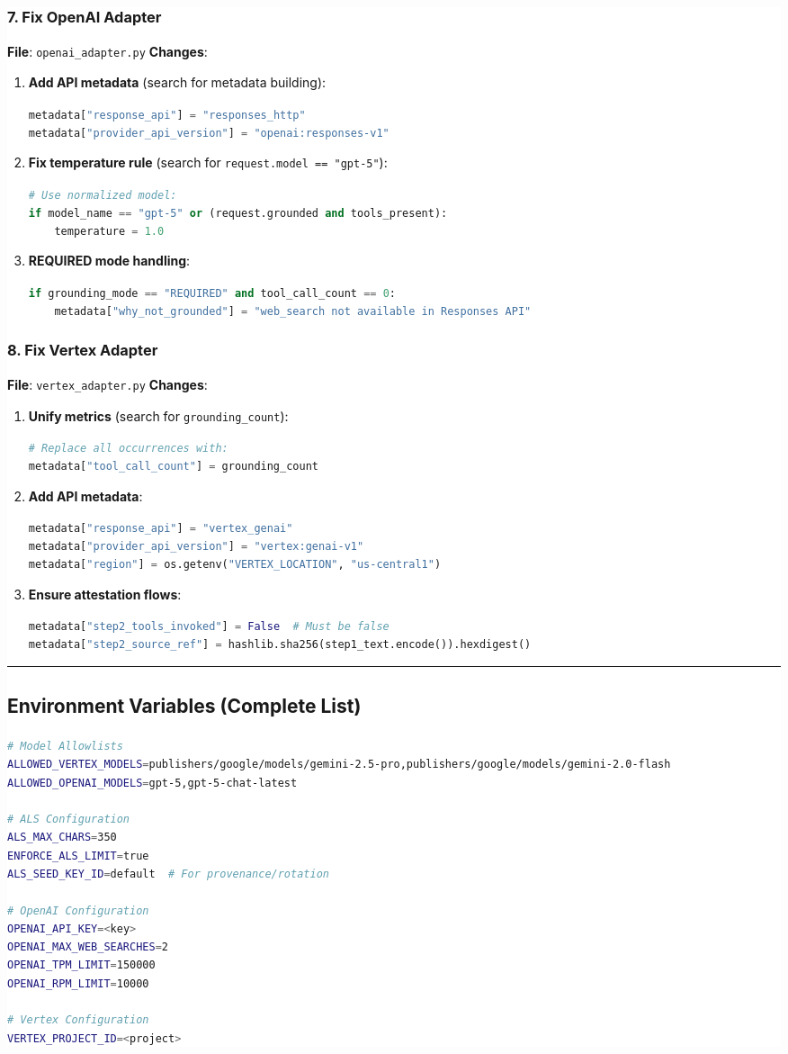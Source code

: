 ### 7. Fix OpenAI Adapter
**File**: `openai_adapter.py`
**Changes**:
1. **Add API metadata** (search for metadata building):
   ```python
   metadata["response_api"] = "responses_http"
   metadata["provider_api_version"] = "openai:responses-v1"
   ```

2. **Fix temperature rule** (search for `request.model == "gpt-5"`):
   ```python
   # Use normalized model:
   if model_name == "gpt-5" or (request.grounded and tools_present):
       temperature = 1.0
   ```

3. **REQUIRED mode handling**:
   ```python
   if grounding_mode == "REQUIRED" and tool_call_count == 0:
       metadata["why_not_grounded"] = "web_search not available in Responses API"
   ```

### 8. Fix Vertex Adapter
**File**: `vertex_adapter.py`
**Changes**:
1. **Unify metrics** (search for `grounding_count`):
   ```python
   # Replace all occurrences with:
   metadata["tool_call_count"] = grounding_count
   ```

2. **Add API metadata**:
   ```python
   metadata["response_api"] = "vertex_genai"
   metadata["provider_api_version"] = "vertex:genai-v1"
   metadata["region"] = os.getenv("VERTEX_LOCATION", "us-central1")
   ```

3. **Ensure attestation flows**:
   ```python
   metadata["step2_tools_invoked"] = False  # Must be false
   metadata["step2_source_ref"] = hashlib.sha256(step1_text.encode()).hexdigest()
   ```

---

## Environment Variables (Complete List)

```bash
# Model Allowlists
ALLOWED_VERTEX_MODELS=publishers/google/models/gemini-2.5-pro,publishers/google/models/gemini-2.0-flash
ALLOWED_OPENAI_MODELS=gpt-5,gpt-5-chat-latest

# ALS Configuration
ALS_MAX_CHARS=350
ENFORCE_ALS_LIMIT=true
ALS_SEED_KEY_ID=default  # For provenance/rotation

# OpenAI Configuration
OPENAI_API_KEY=<key>
OPENAI_MAX_WEB_SEARCHES=2
OPENAI_TPM_LIMIT=150000
OPENAI_RPM_LIMIT=10000

# Vertex Configuration
VERTEX_PROJECT_ID=<project>
```